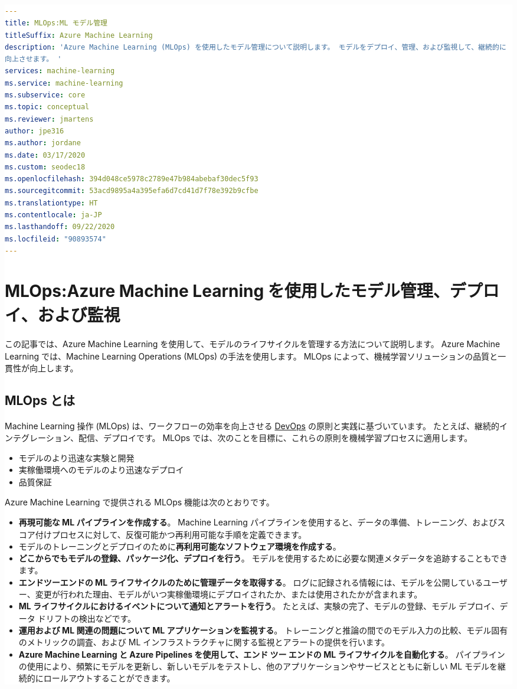 ```yaml
---
title: MLOps:ML モデル管理
titleSuffix: Azure Machine Learning
description: 'Azure Machine Learning (MLOps) を使用したモデル管理について説明します。 モデルをデプロイ、管理、および監視して、継続的に向上させます。 '
services: machine-learning
ms.service: machine-learning
ms.subservice: core
ms.topic: conceptual
ms.reviewer: jmartens
author: jpe316
ms.author: jordane
ms.date: 03/17/2020
ms.custom: seodec18
ms.openlocfilehash: 394d048ce5978c2789e47b984abebaf30dec5f93
ms.sourcegitcommit: 53acd9895a4a395efa6d7cd41d7f78e392b9cfbe
ms.translationtype: HT
ms.contentlocale: ja-JP
ms.lasthandoff: 09/22/2020
ms.locfileid: "90893574"
---
```

# <a name="mlops-model-management-deployment-and-monitoring-with-azure-machine-learning"></a>MLOps:Azure Machine Learning を使用したモデル管理、デプロイ、および監視

この記事では、Azure Machine Learning を使用して、モデルのライフサイクルを管理する方法について説明します。 Azure Machine Learning では、Machine Learning Operations (MLOps) の手法を使用します。 MLOps によって、機械学習ソリューションの品質と一貫性が向上します。 

## <a name="what-is-mlops"></a>MLOps とは

Machine Learning 操作 (MLOps) は、ワークフローの効率を向上させる [DevOps](https://azure.microsoft.com/overview/what-is-devops/) の原則と実践に基づいています。 たとえば、継続的インテグレーション、配信、デプロイです。 MLOps では、次のことを目標に、これらの原則を機械学習プロセスに適用します。

* モデルのより迅速な実験と開発
* 実稼働環境へのモデルのより迅速なデプロイ
* 品質保証

Azure Machine Learning で提供される MLOps 機能は次のとおりです。

- **再現可能な ML パイプラインを作成する**。 Machine Learning パイプラインを使用すると、データの準備、トレーニング、およびスコア付けプロセスに対して、反復可能かつ再利用可能な手順を定義できます。
- モデルのトレーニングとデプロイのために**再利用可能なソフトウェア環境を作成する**。
- **どこからでもモデルの登録、パッケージ化、デプロイを行う**。 モデルを使用するために必要な関連メタデータを追跡することもできます。
- **エンドツーエンドの ML ライフサイクルのために管理データを取得する**。 ログに記録される情報には、モデルを公開しているユーザー、変更が行われた理由、モデルがいつ実稼働環境にデプロイされたか、または使用されたかが含まれます。
- **ML ライフサイクルにおけるイベントについて通知とアラートを行う**。 たとえば、実験の完了、モデルの登録、モデル デプロイ、データ ドリフトの検出などです。
- **運用および ML 関連の問題について ML アプリケーションを監視する**。 トレーニングと推論の間でのモデル入力の比較、モデル固有のメトリックの調査、および ML インフラストラクチャに関する監視とアラートの提供を行います。
- **Azure Machine Learning と Azure Pipelines を使用して、エンド ツー エンドの ML ライフサイクルを自動化する**。 パイプラインの使用により、頻繁にモデルを更新し、新しいモデルをテストし、他のアプリケーションやサービスとともに新しい ML モデルを継続的にロールアウトすることができます。
